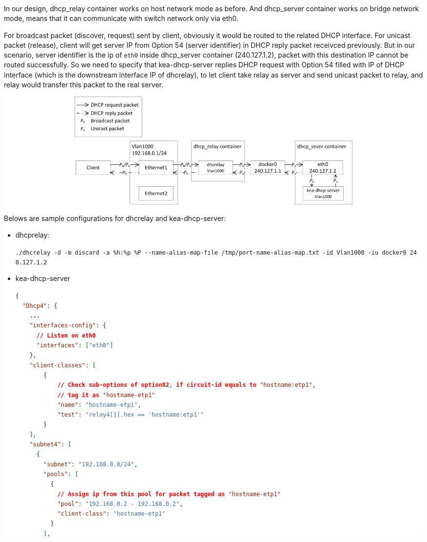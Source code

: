 In our design, dhcp_relay container works on host network mode as before. And dhcp_server container works on bridge network mode, means that it can communicate with switch network only via eth0.

For broadcast packet (discover, request) sent by client, obviously it would be routed to the related DHCP interface. For unicast packet (release), client will get server IP from Option 54 (server identifier) in DHCP reply packet receivced previously. But in our scenario, server identifier is the ip of `eth0` inside dhcp_server container (240.127.1.2), packet with this destination IP cannot be routed successfully. So we need to specify that kea-dhcp-server replies DHCP request with Option 54 filled with IP of DHCP interface (which is the downstream interface IP of dhcrelay), to let client take relay as server and send unicast packet to relay, and relay would transfer this packet to the real server.

<div align="center"> <img src=images/overview_kea.png width=570 /> </div>

Belows are sample configurations for dhcrelay and kea-dhcp-server:

- dhcprelay:
  ```CMD
  ./dhcrelay -d -m discard -a %h:%p %P --name-alias-map-file /tmp/port-name-alias-map.txt -id Vlan1000 -iu docker0 240.127.1.2
  ```

- kea-dhcp-server
  ```JSON
  {
    "Dhcp4": {
      ...
      "interfaces-config": {
        // Listen on eth0
        "interfaces": ["eth0"]
      },
      "client-classes": [
          {
              // Check sub-options of option82, if circuit-id equals to "hostname:etp1",
              // tag it as "hostname-etp1"
              "name": "hostname-etp1",
              "test": "relay4[1].hex == 'hostname:etp1'"
          }
      ],
      "subnet4": [
        {
          "subnet": "192.168.0.0/24",
          "pools": [
            {
              // Assign ip from this pool for packet tagged as "hostname-etp1"
              "pool": "192.168.0.2 - 192.168.0.2",
              "client-class": "hostname-etp1"
            }
          ],
  ```